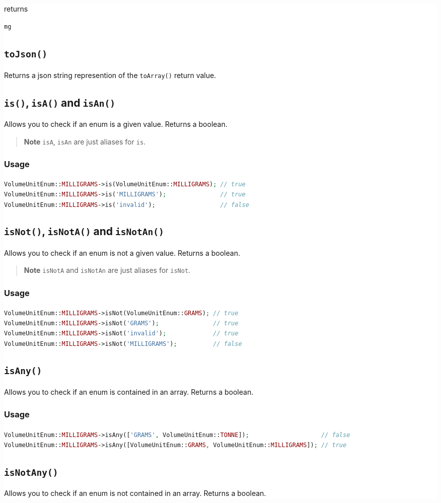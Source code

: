 returns

```php
mg
```

## `toJson()`

Returns a json string represention of the `toArray()` return value.

## `is()`, `isA()` and `isAn()`

Allows you to check if an enum is a given value. Returns a boolean.
> **Note**
> `isA`, `isAn` are just aliases for `is`.

### Usage

```php
VolumeUnitEnum::MILLIGRAMS->is(VolumeUnitEnum::MILLIGRAMS); // true
VolumeUnitEnum::MILLIGRAMS->is('MILLIGRAMS');               // true
VolumeUnitEnum::MILLIGRAMS->is('invalid');                  // false
```

## `isNot()`, `isNotA()` and `isNotAn()`

Allows you to check if an enum is not a given value. Returns a boolean.
> **Note**
> `isNotA` and `isNotAn` are just aliases for `isNot`.

### Usage

```php
VolumeUnitEnum::MILLIGRAMS->isNot(VolumeUnitEnum::GRAMS); // true
VolumeUnitEnum::MILLIGRAMS->isNot('GRAMS');               // true
VolumeUnitEnum::MILLIGRAMS->isNot('invalid');             // true
VolumeUnitEnum::MILLIGRAMS->isNot('MILLIGRAMS');          // false
```

## `isAny()`

Allows you to check if an enum is contained in an array. Returns a boolean.

### Usage

```php
VolumeUnitEnum::MILLIGRAMS->isAny(['GRAMS', VolumeUnitEnum::TONNE]);                    // false
VolumeUnitEnum::MILLIGRAMS->isAny([VolumeUnitEnum::GRAMS, VolumeUnitEnum::MILLIGRAMS]); // true
```

## `isNotAny()`

Allows you to check if an enum is not contained in an array. Returns a boolean.
